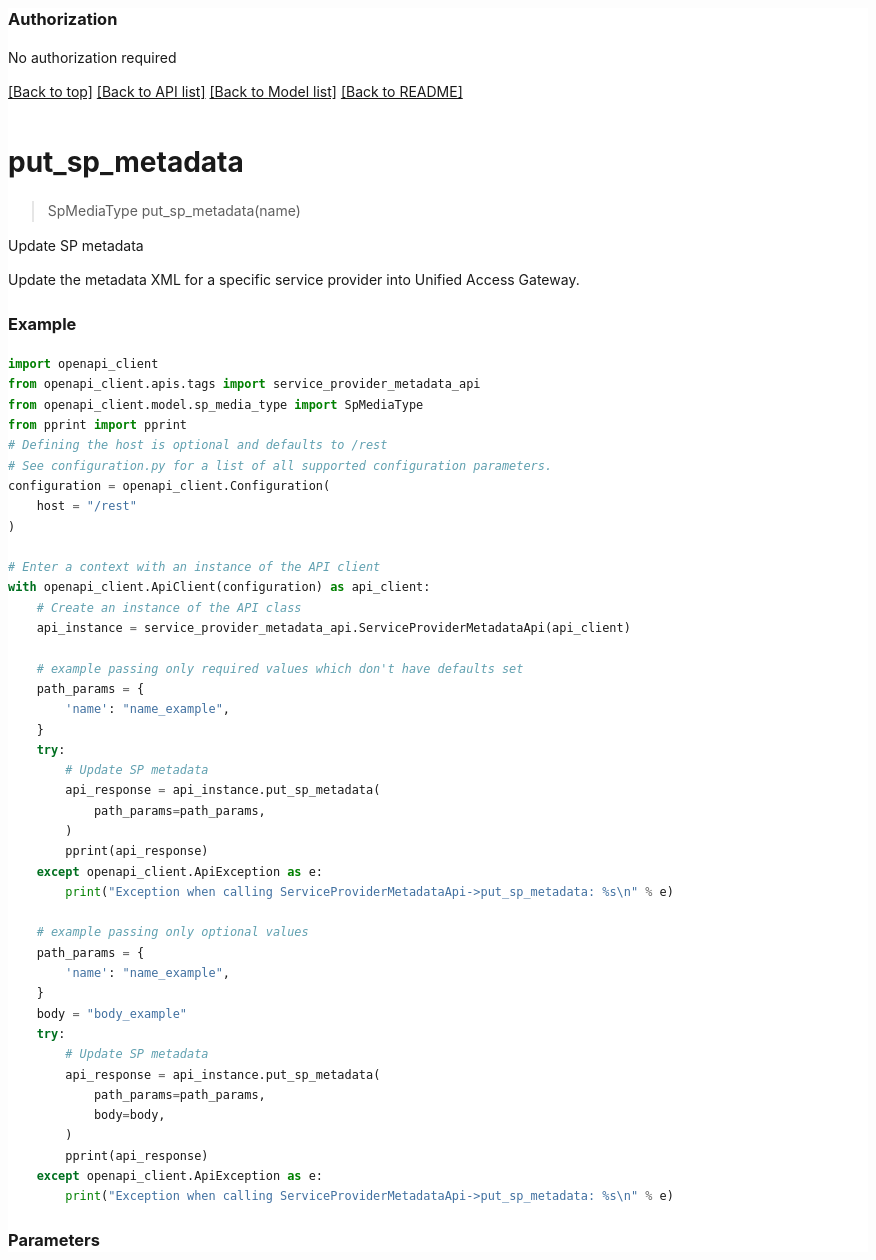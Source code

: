 
### Authorization

No authorization required

[[Back to top]](#__pageTop) [[Back to API list]](../../../README.md#documentation-for-api-endpoints) [[Back to Model list]](../../../README.md#documentation-for-models) [[Back to README]](../../../README.md)

# **put_sp_metadata**
<a name="put_sp_metadata"></a>
> SpMediaType put_sp_metadata(name)

Update SP metadata

Update the metadata XML for a specific service provider into Unified Access Gateway.

### Example

```python
import openapi_client
from openapi_client.apis.tags import service_provider_metadata_api
from openapi_client.model.sp_media_type import SpMediaType
from pprint import pprint
# Defining the host is optional and defaults to /rest
# See configuration.py for a list of all supported configuration parameters.
configuration = openapi_client.Configuration(
    host = "/rest"
)

# Enter a context with an instance of the API client
with openapi_client.ApiClient(configuration) as api_client:
    # Create an instance of the API class
    api_instance = service_provider_metadata_api.ServiceProviderMetadataApi(api_client)

    # example passing only required values which don't have defaults set
    path_params = {
        'name': "name_example",
    }
    try:
        # Update SP metadata
        api_response = api_instance.put_sp_metadata(
            path_params=path_params,
        )
        pprint(api_response)
    except openapi_client.ApiException as e:
        print("Exception when calling ServiceProviderMetadataApi->put_sp_metadata: %s\n" % e)

    # example passing only optional values
    path_params = {
        'name': "name_example",
    }
    body = "body_example"
    try:
        # Update SP metadata
        api_response = api_instance.put_sp_metadata(
            path_params=path_params,
            body=body,
        )
        pprint(api_response)
    except openapi_client.ApiException as e:
        print("Exception when calling ServiceProviderMetadataApi->put_sp_metadata: %s\n" % e)
```
### Parameters